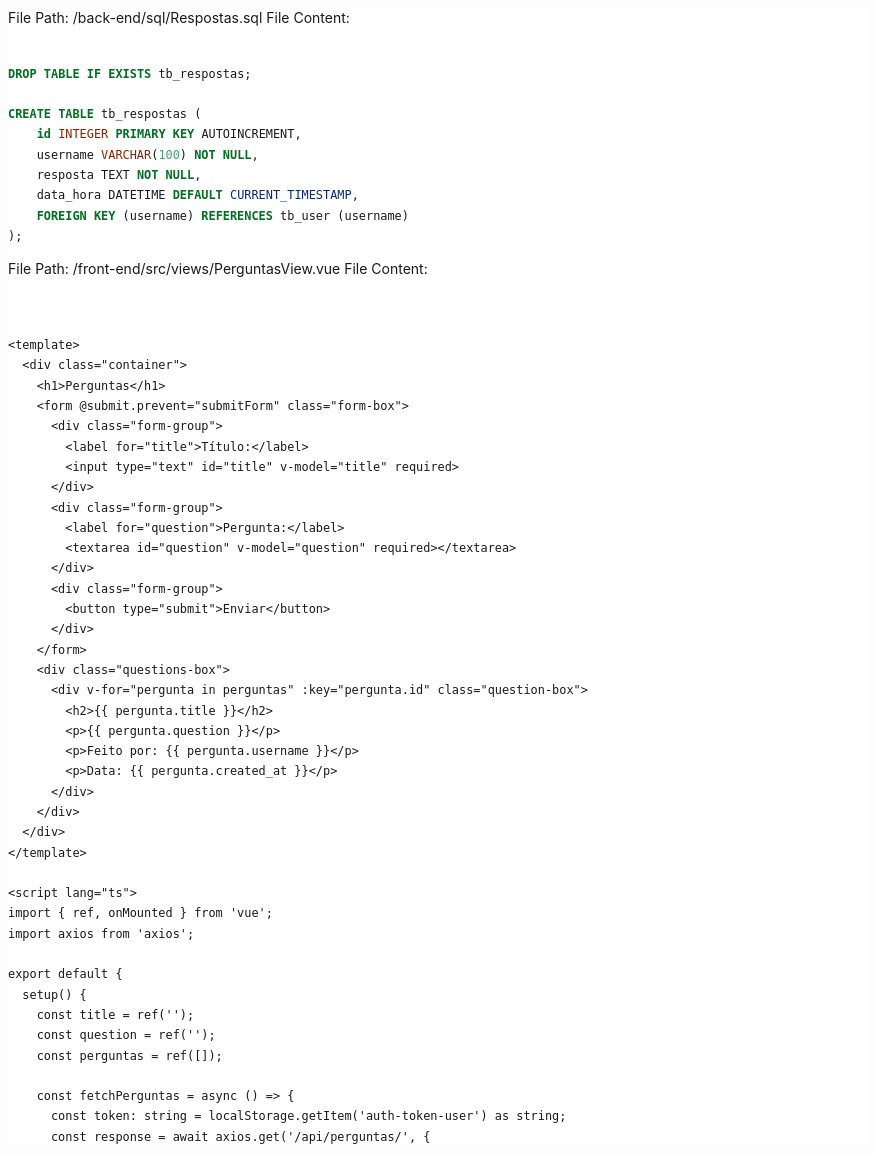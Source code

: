 ```sql

```

File Path: /back-end/sql/Respostas.sql
File Content:
```sql

DROP TABLE IF EXISTS tb_respostas;

CREATE TABLE tb_respostas (
    id INTEGER PRIMARY KEY AUTOINCREMENT,
    username VARCHAR(100) NOT NULL,
    resposta TEXT NOT NULL,
    data_hora DATETIME DEFAULT CURRENT_TIMESTAMP,
    FOREIGN KEY (username) REFERENCES tb_user (username)
);

```

File Path: /front-end/src/views/PerguntasView.vue
File Content:
```vue


<template>
  <div class="container">
    <h1>Perguntas</h1>
    <form @submit.prevent="submitForm" class="form-box">
      <div class="form-group">
        <label for="title">Título:</label>
        <input type="text" id="title" v-model="title" required>
      </div>
      <div class="form-group">
        <label for="question">Pergunta:</label>
        <textarea id="question" v-model="question" required></textarea>
      </div>
      <div class="form-group">
        <button type="submit">Enviar</button>
      </div>
    </form>
    <div class="questions-box">
      <div v-for="pergunta in perguntas" :key="pergunta.id" class="question-box">
        <h2>{{ pergunta.title }}</h2>
        <p>{{ pergunta.question }}</p>
        <p>Feito por: {{ pergunta.username }}</p>
        <p>Data: {{ pergunta.created_at }}</p>
      </div>
    </div>
  </div>
</template>

<script lang="ts">
import { ref, onMounted } from 'vue';
import axios from 'axios';

export default {
  setup() {
    const title = ref('');
    const question = ref('');
    const perguntas = ref([]);

    const fetchPerguntas = async () => {
      const token: string = localStorage.getItem('auth-token-user') as string;
      const response = await axios.get('/api/perguntas/', {
```